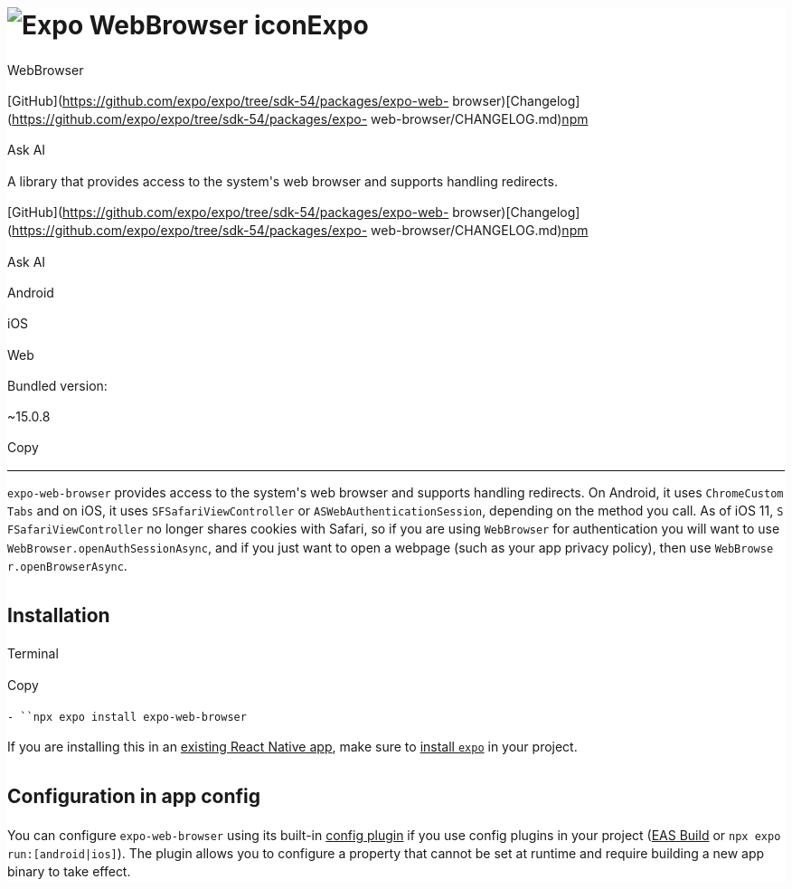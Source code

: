 # ![Expo WebBrowser icon](/static/images/packages/expo-web-browser.png)Expo
WebBrowser

[GitHub](https://github.com/expo/expo/tree/sdk-54/packages/expo-web-
browser)[Changelog](https://github.com/expo/expo/tree/sdk-54/packages/expo-
web-browser/CHANGELOG.md)[npm](https://www.npmjs.com/package/expo-web-browser)

Ask AI

A library that provides access to the system's web browser and supports
handling redirects.

[GitHub](https://github.com/expo/expo/tree/sdk-54/packages/expo-web-
browser)[Changelog](https://github.com/expo/expo/tree/sdk-54/packages/expo-
web-browser/CHANGELOG.md)[npm](https://www.npmjs.com/package/expo-web-browser)

Ask AI

Android

iOS

Web

Bundled version:

~15.0.8

Copy

* * *

`expo-web-browser` provides access to the system's web browser and supports
handling redirects. On Android, it uses `ChromeCustomTabs` and on iOS, it uses
`SFSafariViewController` or `ASWebAuthenticationSession`, depending on the
method you call. As of iOS 11, `SFSafariViewController` no longer shares
cookies with Safari, so if you are using `WebBrowser` for authentication you
will want to use `WebBrowser.openAuthSessionAsync`, and if you just want to
open a webpage (such as your app privacy policy), then use
`WebBrowser.openBrowserAsync`.

## Installation

Terminal

Copy

`- ``npx expo install expo-web-browser`

If you are installing this in an [existing React Native app](/bare/overview),
make sure to [install `expo`](/bare/installing-expo-modules) in your project.

## Configuration in app config

You can configure `expo-web-browser` using its built-in [config
plugin](/config-plugins/introduction) if you use config plugins in your
project ([EAS Build](/build/introduction) or `npx expo run:[android|ios]`).
The plugin allows you to configure a property that cannot be set at runtime
and require building a new app binary to take effect.
